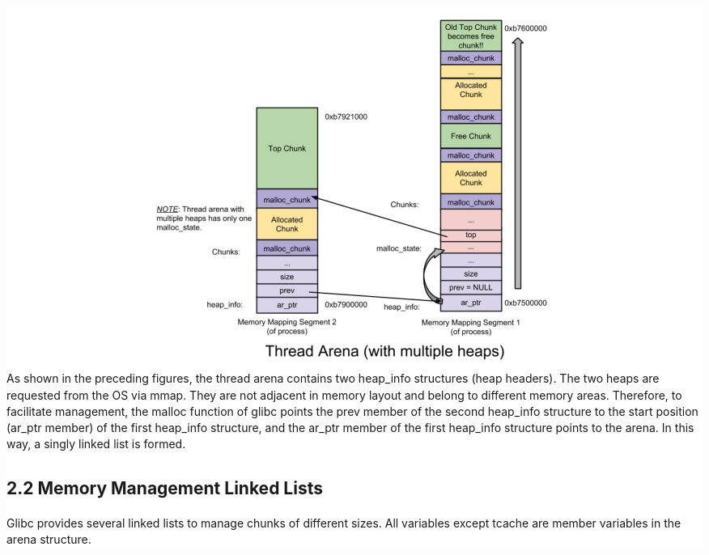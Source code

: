 <div style='text-align:center'><img src="./arena-multi-segments.png" style="zoom:50%"></div>
As shown in the preceding figures, the thread arena contains two heap_info structures (heap headers). The two heaps are requested from the OS via mmap. They are not adjacent in memory layout and belong to different memory areas. Therefore, to facilitate management, the malloc function of glibc points the prev member of the second heap_info structure to the start position (ar_ptr member) of the first heap_info structure, and the ar_ptr member of the first heap_info structure points to the arena. In this way, a singly linked list is formed.


## 2.2 Memory Management Linked Lists
Glibc provides several linked lists to manage chunks of different sizes. All variables except tcache are member variables in the arena structure.

